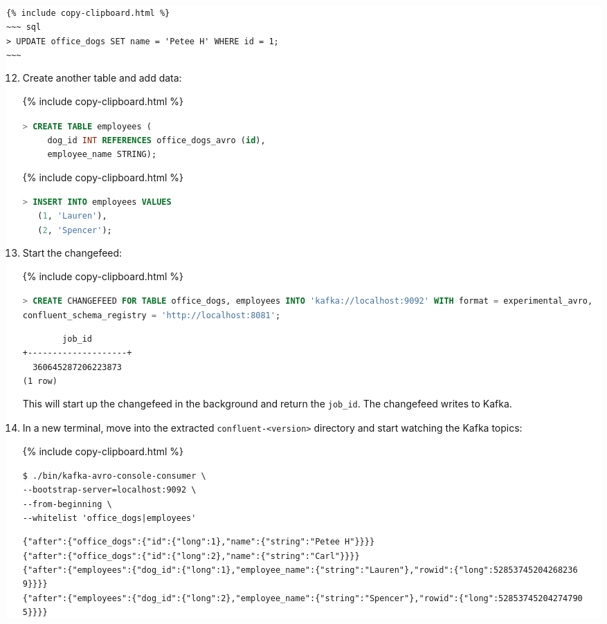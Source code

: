     {% include copy-clipboard.html %}
    ~~~ sql
    > UPDATE office_dogs SET name = 'Petee H' WHERE id = 1;
    ~~~

12. Create another table and add data:

    {% include copy-clipboard.html %}
    ~~~ sql
    > CREATE TABLE employees (
         dog_id INT REFERENCES office_dogs_avro (id),
         employee_name STRING);
    ~~~

    {% include copy-clipboard.html %}
    ~~~ sql
    > INSERT INTO employees VALUES
       (1, 'Lauren'),
       (2, 'Spencer');
    ~~~

13. Start the changefeed:

    {% include copy-clipboard.html %}
    ~~~ sql
    > CREATE CHANGEFEED FOR TABLE office_dogs, employees INTO 'kafka://localhost:9092' WITH format = experimental_avro, confluent_schema_registry = 'http://localhost:8081';
    ~~~

    ~~~
            job_id       
    +--------------------+
      360645287206223873
    (1 row)
    ~~~

    This will start up the changefeed in the background and return the `job_id`. The changefeed writes to Kafka.

14. In a new terminal, move into the extracted `confluent-<version>` directory and start watching the Kafka topics:

    {% include copy-clipboard.html %}
    ~~~ shell
    $ ./bin/kafka-avro-console-consumer \
    --bootstrap-server=localhost:9092 \
    --from-beginning \
    --whitelist 'office_dogs|employees'
    ~~~

    ~~~ shell
    {"after":{"office_dogs":{"id":{"long":1},"name":{"string":"Petee H"}}}}
    {"after":{"office_dogs":{"id":{"long":2},"name":{"string":"Carl"}}}}
    {"after":{"employees":{"dog_id":{"long":1},"employee_name":{"string":"Lauren"},"rowid":{"long":528537452042682369}}}}
    {"after":{"employees":{"dog_id":{"long":2},"employee_name":{"string":"Spencer"},"rowid":{"long":528537452042747905}}}}
    ~~~
